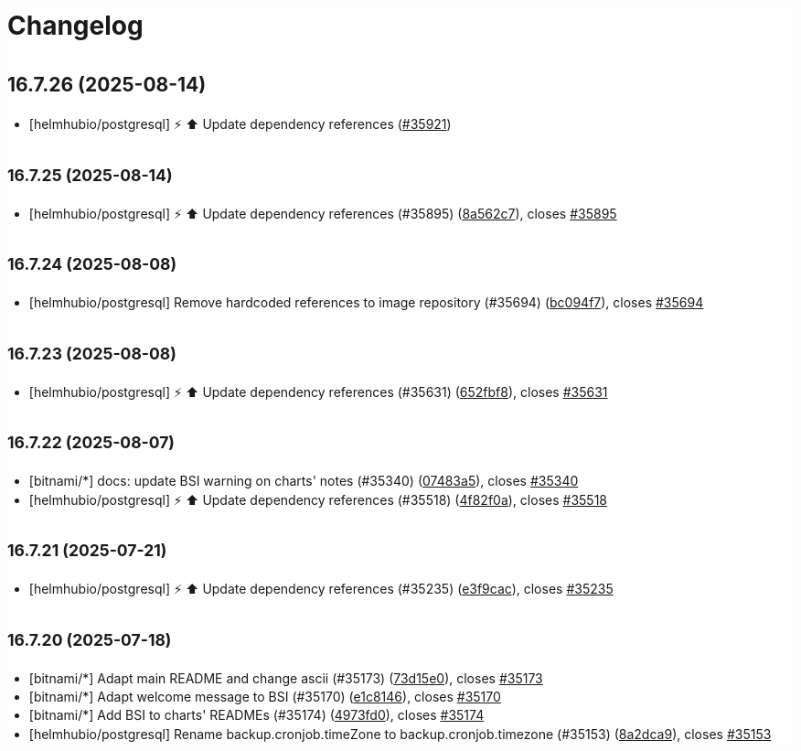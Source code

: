 # Changelog

## 16.7.26 (2025-08-14)

* [helmhubio/postgresql] :zap: :arrow_up: Update dependency references ([#35921](https://github.com/helmhub-io/charts/pull/35921))

## <small>16.7.25 (2025-08-14)</small>

* [helmhubio/postgresql] :zap: :arrow_up: Update dependency references (#35895) ([8a562c7](https://github.com/helmhub-io/charts/commit/8a562c7ca004e8fc5a672f405a384940c39e2b08)), closes [#35895](https://github.com/helmhub-io/charts/issues/35895)

## <small>16.7.24 (2025-08-08)</small>

* [helmhubio/postgresql] Remove hardcoded references to image repository (#35694) ([bc094f7](https://github.com/helmhub-io/charts/commit/bc094f791daca01aa0b07e73ded566fef3a07896)), closes [#35694](https://github.com/helmhub-io/charts/issues/35694)

## <small>16.7.23 (2025-08-08)</small>

* [helmhubio/postgresql] :zap: :arrow_up: Update dependency references (#35631) ([652fbf8](https://github.com/helmhub-io/charts/commit/652fbf8f02c27adce46fcdb9fa979a0240f97039)), closes [#35631](https://github.com/helmhub-io/charts/issues/35631)

## <small>16.7.22 (2025-08-07)</small>

* [bitnami/*] docs: update BSI warning on charts' notes (#35340) ([07483a5](https://github.com/helmhub-io/charts/commit/07483a5ed964b409266dc025e4b55bf2eb0f621c)), closes [#35340](https://github.com/helmhub-io/charts/issues/35340)
* [helmhubio/postgresql] :zap: :arrow_up: Update dependency references (#35518) ([4f82f0a](https://github.com/helmhub-io/charts/commit/4f82f0aa93399b88880c20b83cecd14d1876c749)), closes [#35518](https://github.com/helmhub-io/charts/issues/35518)

## <small>16.7.21 (2025-07-21)</small>

* [helmhubio/postgresql] :zap: :arrow_up: Update dependency references (#35235) ([e3f9cac](https://github.com/helmhub-io/charts/commit/e3f9cac9c285f30febbce7a27d83dfa582a6fc09)), closes [#35235](https://github.com/helmhub-io/charts/issues/35235)

## <small>16.7.20 (2025-07-18)</small>

* [bitnami/*] Adapt main README and change ascii (#35173) ([73d15e0](https://github.com/helmhub-io/charts/commit/73d15e03e04647efa902a1d14a09ea8657429cd0)), closes [#35173](https://github.com/helmhub-io/charts/issues/35173)
* [bitnami/*] Adapt welcome message to BSI (#35170) ([e1c8146](https://github.com/helmhub-io/charts/commit/e1c8146831516fb35de736a6f3fd10e5e7a44286)), closes [#35170](https://github.com/helmhub-io/charts/issues/35170)
* [bitnami/*] Add BSI to charts' READMEs (#35174) ([4973fd0](https://github.com/helmhub-io/charts/commit/4973fd08dd7e95398ddcc4054538023b542e19f2)), closes [#35174](https://github.com/helmhub-io/charts/issues/35174)
* [helmhubio/postgresql] Rename backup.cronjob.timeZone to backup.cronjob.timezone (#35153) ([8a2dca9](https://github.com/helmhub-io/charts/commit/8a2dca9f6b2d37d2975fb1f3ddfe23c9ca963336)), closes [#35153](https://github.com/helmhub-io/charts/issues/35153)
